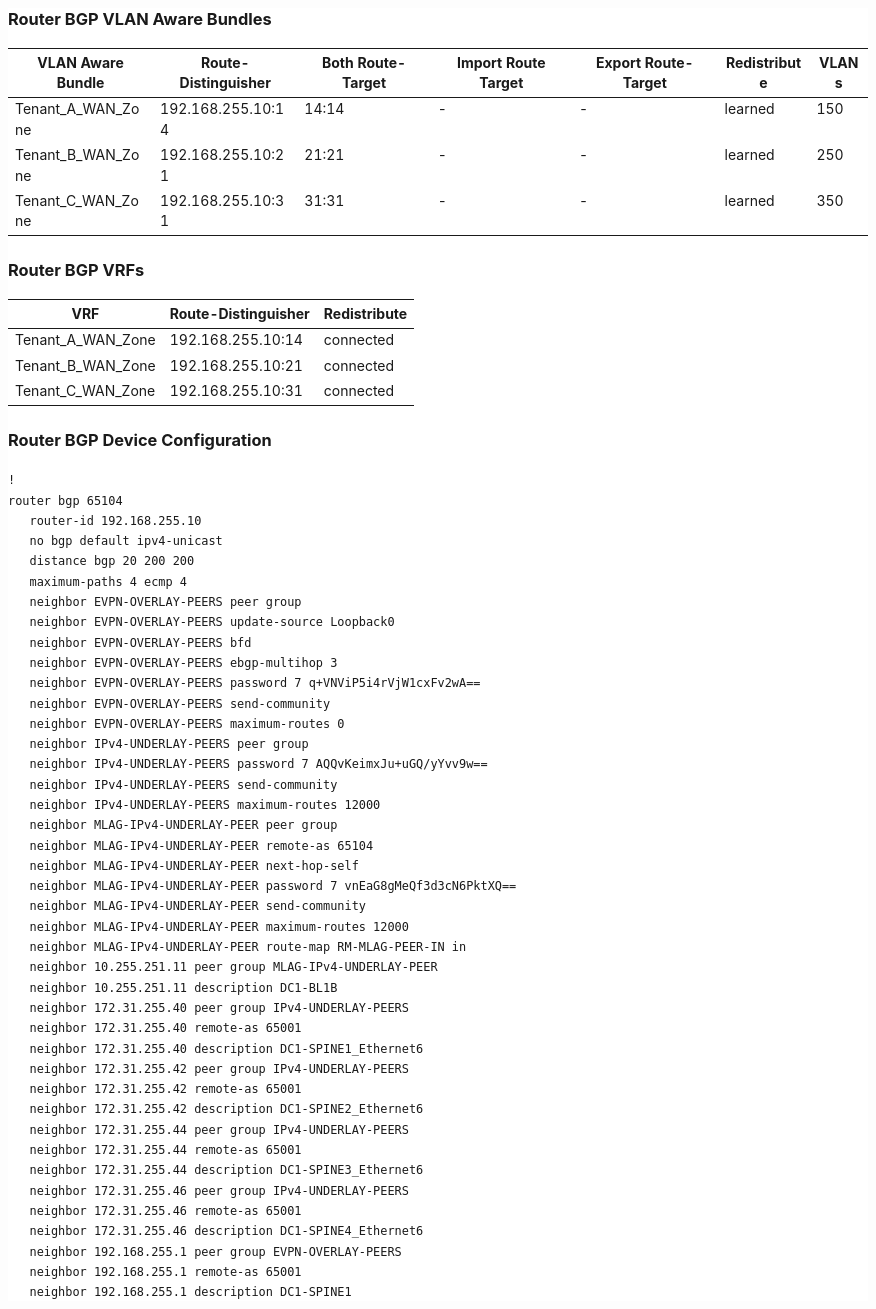 ### Router BGP VLAN Aware Bundles

| VLAN Aware Bundle | Route-Distinguisher | Both Route-Target | Import Route Target | Export Route-Target | Redistribute | VLANs |
| ----------------- | ------------------- | ----------------- | ------------------- | ------------------- | ------------ | ----- |
| Tenant_A_WAN_Zone | 192.168.255.10:14 | 14:14 | - | - | learned | 150 |
| Tenant_B_WAN_Zone | 192.168.255.10:21 | 21:21 | - | - | learned | 250 |
| Tenant_C_WAN_Zone | 192.168.255.10:31 | 31:31 | - | - | learned | 350 |

### Router BGP VRFs

| VRF | Route-Distinguisher | Redistribute |
| --- | ------------------- | ------------ |
| Tenant_A_WAN_Zone | 192.168.255.10:14 | connected |
| Tenant_B_WAN_Zone | 192.168.255.10:21 | connected |
| Tenant_C_WAN_Zone | 192.168.255.10:31 | connected |

### Router BGP Device Configuration

```eos
!
router bgp 65104
   router-id 192.168.255.10
   no bgp default ipv4-unicast
   distance bgp 20 200 200
   maximum-paths 4 ecmp 4
   neighbor EVPN-OVERLAY-PEERS peer group
   neighbor EVPN-OVERLAY-PEERS update-source Loopback0
   neighbor EVPN-OVERLAY-PEERS bfd
   neighbor EVPN-OVERLAY-PEERS ebgp-multihop 3
   neighbor EVPN-OVERLAY-PEERS password 7 q+VNViP5i4rVjW1cxFv2wA==
   neighbor EVPN-OVERLAY-PEERS send-community
   neighbor EVPN-OVERLAY-PEERS maximum-routes 0
   neighbor IPv4-UNDERLAY-PEERS peer group
   neighbor IPv4-UNDERLAY-PEERS password 7 AQQvKeimxJu+uGQ/yYvv9w==
   neighbor IPv4-UNDERLAY-PEERS send-community
   neighbor IPv4-UNDERLAY-PEERS maximum-routes 12000
   neighbor MLAG-IPv4-UNDERLAY-PEER peer group
   neighbor MLAG-IPv4-UNDERLAY-PEER remote-as 65104
   neighbor MLAG-IPv4-UNDERLAY-PEER next-hop-self
   neighbor MLAG-IPv4-UNDERLAY-PEER password 7 vnEaG8gMeQf3d3cN6PktXQ==
   neighbor MLAG-IPv4-UNDERLAY-PEER send-community
   neighbor MLAG-IPv4-UNDERLAY-PEER maximum-routes 12000
   neighbor MLAG-IPv4-UNDERLAY-PEER route-map RM-MLAG-PEER-IN in
   neighbor 10.255.251.11 peer group MLAG-IPv4-UNDERLAY-PEER
   neighbor 10.255.251.11 description DC1-BL1B
   neighbor 172.31.255.40 peer group IPv4-UNDERLAY-PEERS
   neighbor 172.31.255.40 remote-as 65001
   neighbor 172.31.255.40 description DC1-SPINE1_Ethernet6
   neighbor 172.31.255.42 peer group IPv4-UNDERLAY-PEERS
   neighbor 172.31.255.42 remote-as 65001
   neighbor 172.31.255.42 description DC1-SPINE2_Ethernet6
   neighbor 172.31.255.44 peer group IPv4-UNDERLAY-PEERS
   neighbor 172.31.255.44 remote-as 65001
   neighbor 172.31.255.44 description DC1-SPINE3_Ethernet6
   neighbor 172.31.255.46 peer group IPv4-UNDERLAY-PEERS
   neighbor 172.31.255.46 remote-as 65001
   neighbor 172.31.255.46 description DC1-SPINE4_Ethernet6
   neighbor 192.168.255.1 peer group EVPN-OVERLAY-PEERS
   neighbor 192.168.255.1 remote-as 65001
   neighbor 192.168.255.1 description DC1-SPINE1
```